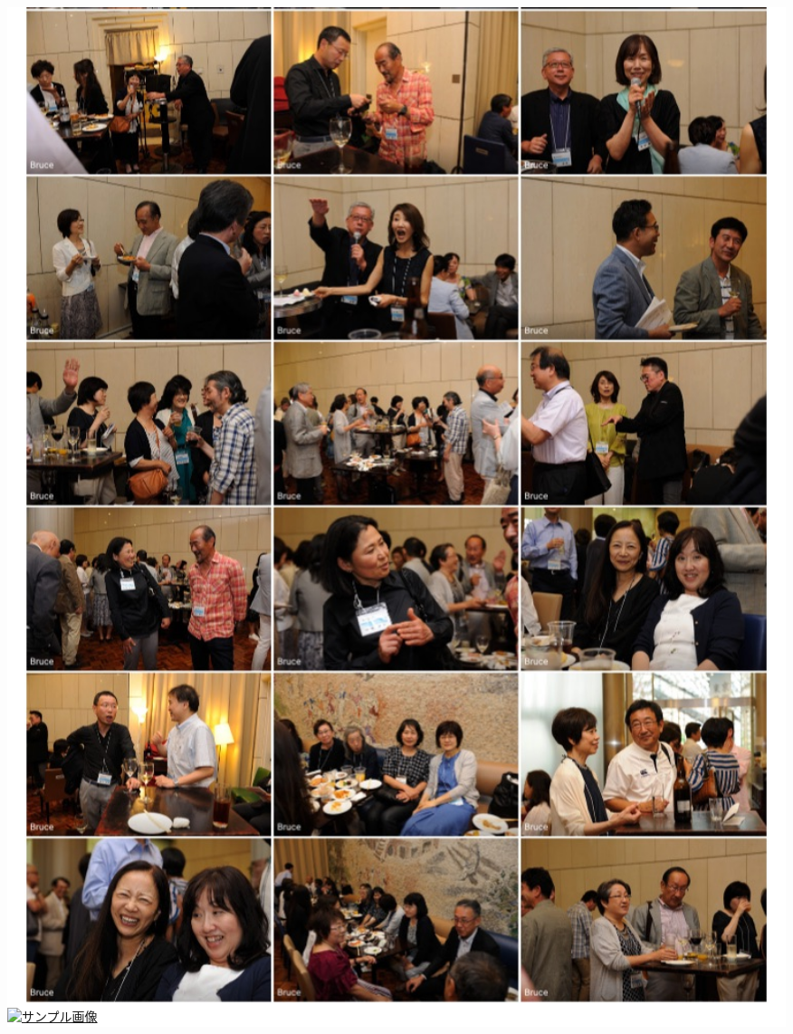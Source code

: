 <a href="20191103_028.JPG" data-lightbox="abc"><img src="20191103_028.JPG" alt="サンプル画像" width="900" /></a>
<a href="20191103_029.JPG" data-lightbox="abc"><img src="20191103_029.JPG" alt="サンプル画像" width="900" /></a>
